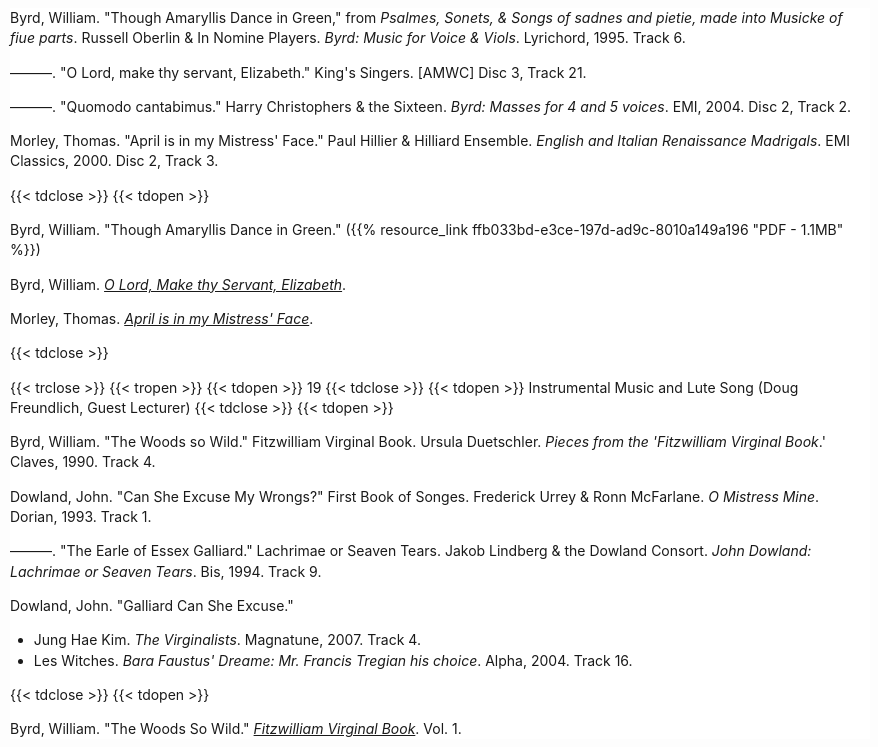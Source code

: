 
Byrd, William. "Though Amaryllis Dance in Green," from _Psalmes, Sonets, & Songs of sadnes and pietie, made into Musicke of fiue parts_. Russell Oberlin & In Nomine Players. _Byrd: Music for Voice & Viols_. Lyrichord, 1995. Track 6.

———. "O Lord, make thy servant, Elizabeth." King's Singers. \[AMWC\] Disc 3, Track 21.

———. "Quomodo cantabimus." Harry Christophers & the Sixteen. _Byrd: Masses for 4 and 5 voices_. EMI, 2004. Disc 2, Track 2.

Morley, Thomas. "April is in my Mistress' Face." Paul Hillier & Hilliard Ensemble. _English and Italian Renaissance Madrigals_. EMI Classics, 2000. Disc 2, Track 3.


{{< tdclose >}}
{{< tdopen >}}


Byrd, William. "Though Amaryllis Dance in Green." ({{% resource_link ffb033bd-e3ce-197d-ad9c-8010a149a196 "PDF - 1.1MB" %}})

Byrd, William. [_O Lord, Make thy Servant, Elizabeth_](http://www2.cpdl.org/wiki/index.php/O_Lord,_make_thy_servant_Elizabeth_(William_Byrd)).

Morley, Thomas. [_April is in my Mistress' Face_](http://www.cpdl.org/wiki/index.php/April_is_in_my_mistress%27_face_%28Thomas_Morley%29).


{{< tdclose >}}

{{< trclose >}}
{{< tropen >}}
{{< tdopen >}}
19
{{< tdclose >}}
{{< tdopen >}}
Instrumental Music and Lute Song (Doug Freundlich, Guest Lecturer)
{{< tdclose >}}
{{< tdopen >}}


Byrd, William. "The Woods so Wild." Fitzwilliam Virginal Book. Ursula Duetschler. _Pieces from the 'Fitzwilliam Virginal Book_.' Claves, 1990. Track 4.

Dowland, John. "Can She Excuse My Wrongs?" First Book of Songes. Frederick Urrey & Ronn McFarlane. _O Mistress Mine_. Dorian, 1993. Track 1.

———. "The Earle of Essex Galliard." Lachrimae or Seaven Tears. Jakob Lindberg & the Dowland Consort. _John Dowland: Lachrimae or Seaven Tears_. Bis, 1994. Track 9.

Dowland, John. "Galliard Can She Excuse."

*   Jung Hae Kim. _The Virginalists_. Magnatune, 2007. Track 4.
*   Les Witches. _Bara Faustus' Dreame: Mr. Francis Tregian his choice_. Alpha, 2004. Track 16. 


{{< tdclose >}}
{{< tdopen >}}


Byrd, William. "The Woods So Wild." [_Fitzwilliam Virginal Book_](http://imslp.org/wiki/Fitzwilliam_Virginal_Book_%28Tregian,_Francis_%28the_Younger%29%29). Vol. 1.
